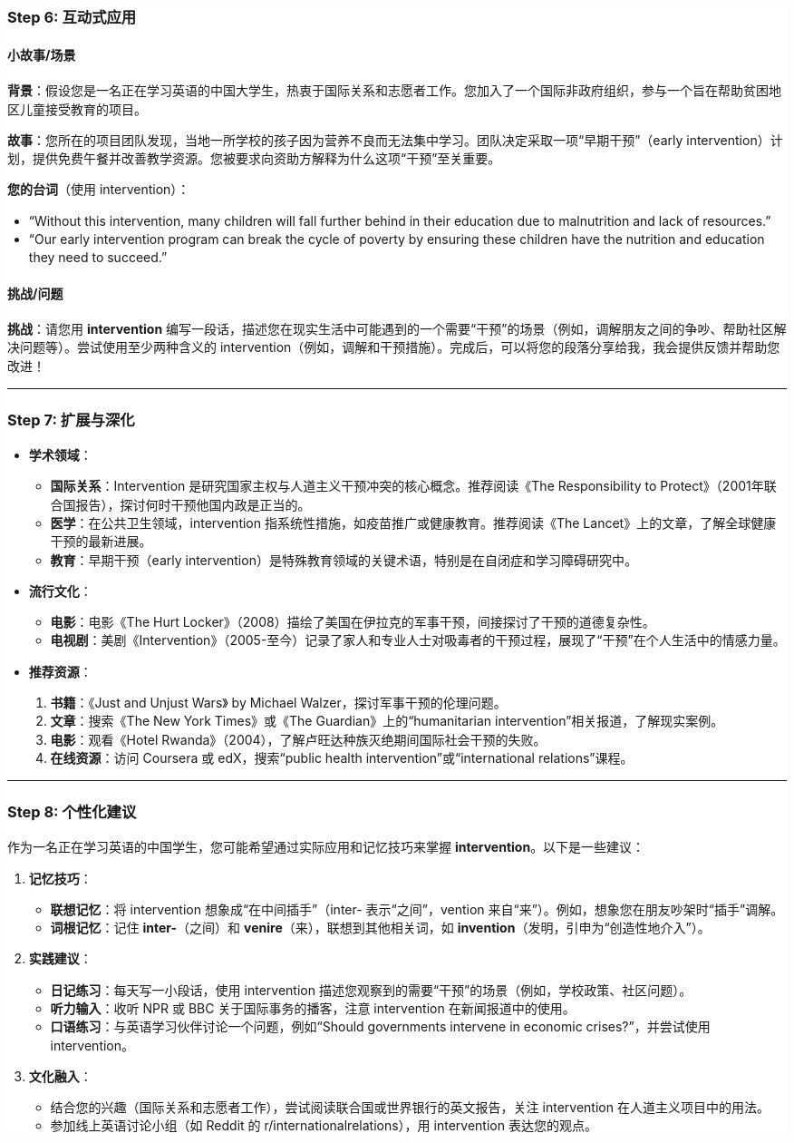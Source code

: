 
### Step 6: 互动式应用

#### 小故事/场景
**背景**：假设您是一名正在学习英语的中国大学生，热衷于国际关系和志愿者工作。您加入了一个国际非政府组织，参与一个旨在帮助贫困地区儿童接受教育的项目。

**故事**：您所在的项目团队发现，当地一所学校的孩子因为营养不良而无法集中学习。团队决定采取一项“早期干预”（early intervention）计划，提供免费午餐并改善教学资源。您被要求向资助方解释为什么这项“干预”至关重要。

**您的台词**（使用 intervention）：
- “Without this intervention, many children will fall further behind in their education due to malnutrition and lack of resources.”
- “Our early intervention program can break the cycle of poverty by ensuring these children have the nutrition and education they need to succeed.”

#### 挑战/问题
**挑战**：请您用 **intervention** 编写一段话，描述您在现实生活中可能遇到的一个需要“干预”的场景（例如，调解朋友之间的争吵、帮助社区解决问题等）。尝试使用至少两种含义的 intervention（例如，调解和干预措施）。完成后，可以将您的段落分享给我，我会提供反馈并帮助您改进！

---

### Step 7: 扩展与深化

- **学术领域**：
  - **国际关系**：Intervention 是研究国家主权与人道主义干预冲突的核心概念。推荐阅读《The Responsibility to Protect》（2001年联合国报告），探讨何时干预他国内政是正当的。
  - **医学**：在公共卫生领域，intervention 指系统性措施，如疫苗推广或健康教育。推荐阅读《The Lancet》上的文章，了解全球健康干预的最新进展。
  - **教育**：早期干预（early intervention）是特殊教育领域的关键术语，特别是在自闭症和学习障碍研究中。

- **流行文化**：
  - **电影**：电影《The Hurt Locker》（2008）描绘了美国在伊拉克的军事干预，间接探讨了干预的道德复杂性。
  - **电视剧**：美剧《Intervention》（2005-至今）记录了家人和专业人士对吸毒者的干预过程，展现了“干预”在个人生活中的情感力量。

- **推荐资源**：
  1. **书籍**：《Just and Unjust Wars》 by Michael Walzer，探讨军事干预的伦理问题。
  2. **文章**：搜索《The New York Times》或《The Guardian》上的“humanitarian intervention”相关报道，了解现实案例。
  3. **电影**：观看《Hotel Rwanda》（2004），了解卢旺达种族灭绝期间国际社会干预的失败。
  4. **在线资源**：访问 Coursera 或 edX，搜索“public health intervention”或“international relations”课程。

---

### Step 8: 个性化建议

作为一名正在学习英语的中国学生，您可能希望通过实际应用和记忆技巧来掌握 **intervention**。以下是一些建议：

1. **记忆技巧**：
   - **联想记忆**：将 intervention 想象成“在中间插手”（inter- 表示“之间”，vention 来自“来”）。例如，想象您在朋友吵架时“插手”调解。
   - **词根记忆**：记住 **inter-**（之间）和 **venire**（来），联想到其他相关词，如 **invention**（发明，引申为“创造性地介入”）。

2. **实践建议**：
   - **日记练习**：每天写一小段话，使用 intervention 描述您观察到的需要“干预”的场景（例如，学校政策、社区问题）。
   - **听力输入**：收听 NPR 或 BBC 关于国际事务的播客，注意 intervention 在新闻报道中的使用。
   - **口语练习**：与英语学习伙伴讨论一个问题，例如“Should governments intervene in economic crises?”，并尝试使用 intervention。

3. **文化融入**：
   - 结合您的兴趣（国际关系和志愿者工作），尝试阅读联合国或世界银行的英文报告，关注 intervention 在人道主义项目中的用法。
   - 参加线上英语讨论小组（如 Reddit 的 r/internationalrelations），用 intervention 表达您的观点。
